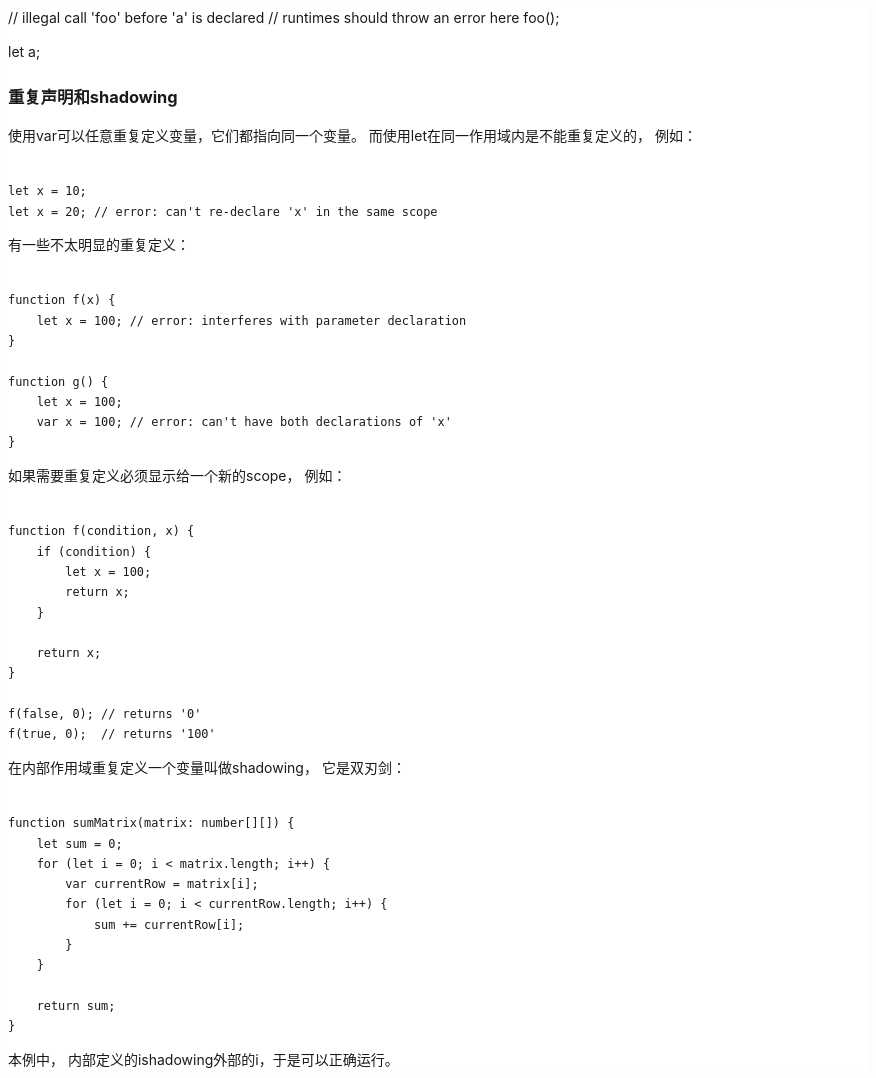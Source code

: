 // illegal call 'foo' before 'a' is declared
// runtimes should throw an error here
foo();

let a;
</code></pre>

### 重复声明和shadowing
使用var可以任意重复定义变量，它们都指向同一个变量。
而使用let在同一作用域内是不能重复定义的， 例如：
<pre><code>
let x = 10;
let x = 20; // error: can't re-declare 'x' in the same scope
</code></pre>
有一些不太明显的重复定义：
<pre><code>
function f(x) {
    let x = 100; // error: interferes with parameter declaration
}

function g() {
    let x = 100;
    var x = 100; // error: can't have both declarations of 'x'
}
</code></pre>

如果需要重复定义必须显示给一个新的scope， 例如：
<pre><code>
function f(condition, x) {
    if (condition) {
        let x = 100;
        return x;
    }

    return x;
}

f(false, 0); // returns '0'
f(true, 0);  // returns '100'
</code></pre>

在内部作用域重复定义一个变量叫做shadowing， 它是双刃剑：
<pre><code>
function sumMatrix(matrix: number[][]) {
    let sum = 0;
    for (let i = 0; i < matrix.length; i++) {
        var currentRow = matrix[i];
        for (let i = 0; i < currentRow.length; i++) {
            sum += currentRow[i];
        }
    }

    return sum;
}
</code></pre>
本例中， 内部定义的ishadowing外部的i，于是可以正确运行。
